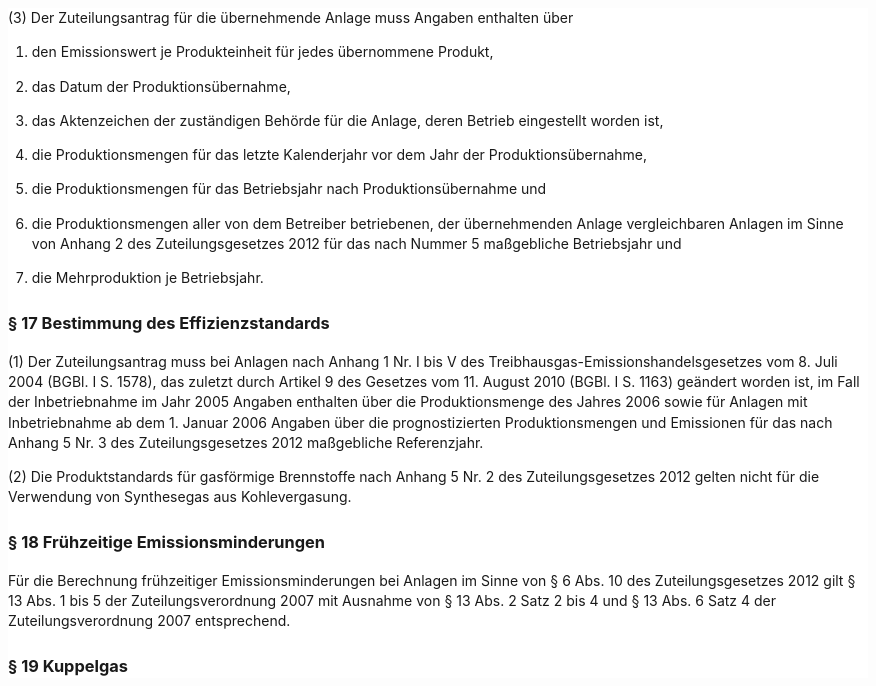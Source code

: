 (3) Der Zuteilungsantrag für die übernehmende Anlage muss Angaben
enthalten über

1.  den Emissionswert je Produkteinheit für jedes übernommene Produkt,


2.  das Datum der Produktionsübernahme,


3.  das Aktenzeichen der zuständigen Behörde für die Anlage, deren Betrieb
    eingestellt worden ist,


4.  die Produktionsmengen für das letzte Kalenderjahr vor dem Jahr der
    Produktionsübernahme,


5.  die Produktionsmengen für das Betriebsjahr nach Produktionsübernahme
    und


6.  die Produktionsmengen aller von dem Betreiber betriebenen, der
    übernehmenden Anlage vergleichbaren Anlagen im Sinne von Anhang 2 des
    Zuteilungsgesetzes 2012 für das nach Nummer 5 maßgebliche Betriebsjahr
    und


7.  die Mehrproduktion je Betriebsjahr.





### § 17 Bestimmung des Effizienzstandards

(1) Der Zuteilungsantrag muss bei Anlagen nach Anhang 1 Nr. I bis V
des Treibhausgas-Emissionshandelsgesetzes vom 8. Juli 2004 (BGBl. I S.
1578), das zuletzt durch Artikel 9 des Gesetzes vom 11. August 2010
(BGBl. I S. 1163) geändert worden ist, im Fall der Inbetriebnahme im
Jahr 2005 Angaben enthalten über die Produktionsmenge des Jahres 2006
sowie für Anlagen mit Inbetriebnahme ab dem 1. Januar 2006 Angaben
über die prognostizierten Produktionsmengen und Emissionen für das
nach Anhang 5 Nr. 3 des Zuteilungsgesetzes 2012 maßgebliche
Referenzjahr.

(2) Die Produktstandards für gasförmige Brennstoffe nach Anhang 5 Nr.
2 des Zuteilungsgesetzes 2012 gelten nicht für die Verwendung von
Synthesegas aus Kohlevergasung.


### § 18 Frühzeitige Emissionsminderungen

Für die Berechnung frühzeitiger Emissionsminderungen bei Anlagen im
Sinne von § 6 Abs. 10 des Zuteilungsgesetzes 2012 gilt § 13 Abs. 1 bis
5 der Zuteilungsverordnung 2007 mit Ausnahme von § 13 Abs. 2 Satz 2
bis 4 und § 13 Abs. 6 Satz 4 der Zuteilungsverordnung 2007
entsprechend.


### § 19 Kuppelgas
